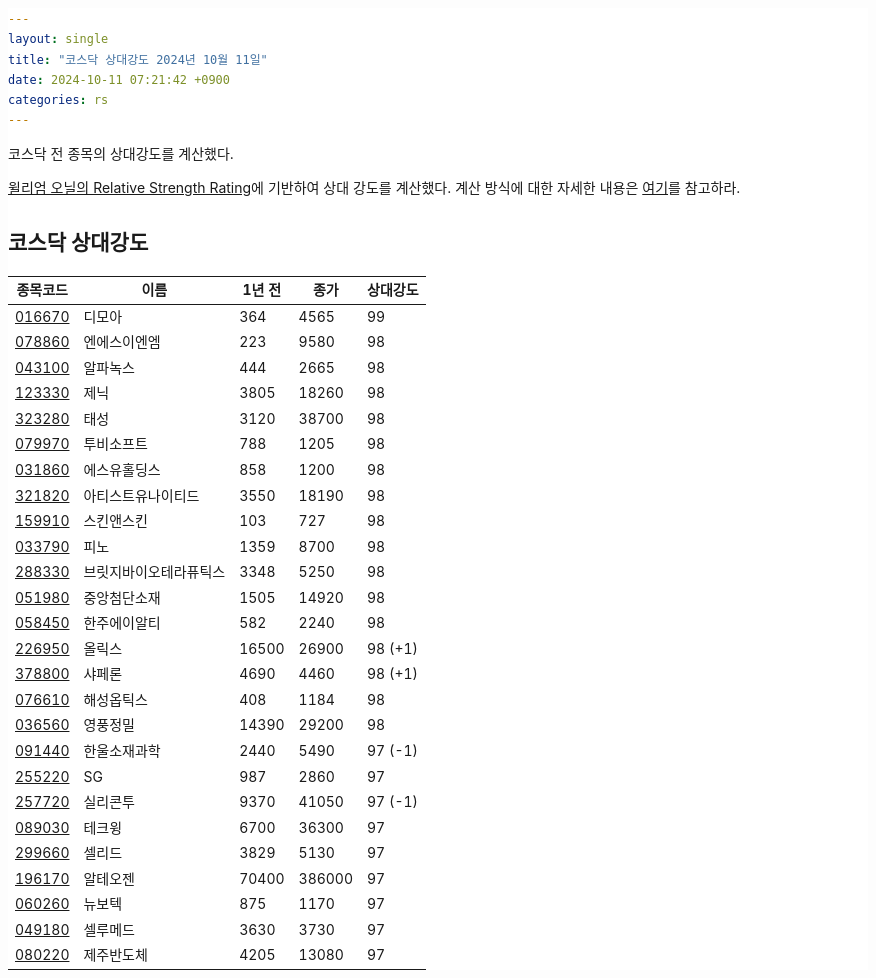 ```yaml
---
layout: single
title: "코스닥 상대강도 2024년 10월 11일"
date: 2024-10-11 07:21:42 +0900
categories: rs
---
```

코스닥 전 종목의 상대강도를 계산했다.

[윌리엄 오닐의 Relative Strength Rating](https://www.williamoneil.com/proprietary-ratings-and-rankings/)에 기반하여 상대 강도를 계산했다.
계산 방식에 대한 자세한 내용은 [여기](https://dalinaum.github.io/investment/2024/08/26/how-i-calculated-relative-strength.html)를 참고하라.

## 코스닥 상대강도

|종목코드|이름|1년 전|종가|상대강도|
|------|---|-----|--|------|
|[016670](https://finance.daum.net/quotes/A016670)|디모아|364|4565|99 |
|[078860](https://finance.daum.net/quotes/A078860)|엔에스이엔엠|223|9580|98 |
|[043100](https://finance.daum.net/quotes/A043100)|알파녹스|444|2665|98 |
|[123330](https://finance.daum.net/quotes/A123330)|제닉|3805|18260|98 |
|[323280](https://finance.daum.net/quotes/A323280)|태성|3120|38700|98 |
|[079970](https://finance.daum.net/quotes/A079970)|투비소프트|788|1205|98 |
|[031860](https://finance.daum.net/quotes/A031860)|에스유홀딩스|858|1200|98 |
|[321820](https://finance.daum.net/quotes/A321820)|아티스트유나이티드|3550|18190|98 |
|[159910](https://finance.daum.net/quotes/A159910)|스킨앤스킨|103|727|98 |
|[033790](https://finance.daum.net/quotes/A033790)|피노|1359|8700|98 |
|[288330](https://finance.daum.net/quotes/A288330)|브릿지바이오테라퓨틱스|3348|5250|98 |
|[051980](https://finance.daum.net/quotes/A051980)|중앙첨단소재|1505|14920|98 |
|[058450](https://finance.daum.net/quotes/A058450)|한주에이알티|582|2240|98 |
|[226950](https://finance.daum.net/quotes/A226950)|올릭스|16500|26900|98 (+1)|
|[378800](https://finance.daum.net/quotes/A378800)|샤페론|4690|4460|98 (+1)|
|[076610](https://finance.daum.net/quotes/A076610)|해성옵틱스|408|1184|98 |
|[036560](https://finance.daum.net/quotes/A036560)|영풍정밀|14390|29200|98 |
|[091440](https://finance.daum.net/quotes/A091440)|한울소재과학|2440|5490|97 (-1)|
|[255220](https://finance.daum.net/quotes/A255220)|SG|987|2860|97 |
|[257720](https://finance.daum.net/quotes/A257720)|실리콘투|9370|41050|97 (-1)|
|[089030](https://finance.daum.net/quotes/A089030)|테크윙|6700|36300|97 |
|[299660](https://finance.daum.net/quotes/A299660)|셀리드|3829|5130|97 |
|[196170](https://finance.daum.net/quotes/A196170)|알테오젠|70400|386000|97 |
|[060260](https://finance.daum.net/quotes/A060260)|뉴보텍|875|1170|97 |
|[049180](https://finance.daum.net/quotes/A049180)|셀루메드|3630|3730|97 |
|[080220](https://finance.daum.net/quotes/A080220)|제주반도체|4205|13080|97 |